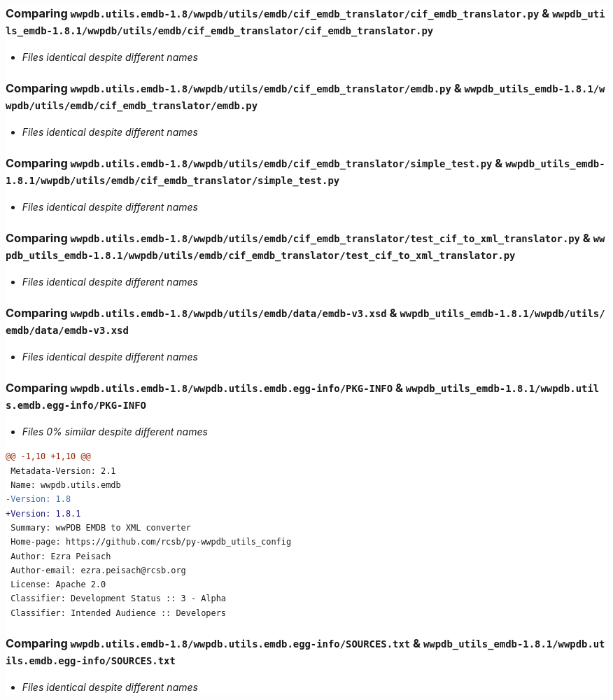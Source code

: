 
### Comparing `wwpdb.utils.emdb-1.8/wwpdb/utils/emdb/cif_emdb_translator/cif_emdb_translator.py` & `wwpdb_utils_emdb-1.8.1/wwpdb/utils/emdb/cif_emdb_translator/cif_emdb_translator.py`

 * *Files identical despite different names*

### Comparing `wwpdb.utils.emdb-1.8/wwpdb/utils/emdb/cif_emdb_translator/emdb.py` & `wwpdb_utils_emdb-1.8.1/wwpdb/utils/emdb/cif_emdb_translator/emdb.py`

 * *Files identical despite different names*

### Comparing `wwpdb.utils.emdb-1.8/wwpdb/utils/emdb/cif_emdb_translator/simple_test.py` & `wwpdb_utils_emdb-1.8.1/wwpdb/utils/emdb/cif_emdb_translator/simple_test.py`

 * *Files identical despite different names*

### Comparing `wwpdb.utils.emdb-1.8/wwpdb/utils/emdb/cif_emdb_translator/test_cif_to_xml_translator.py` & `wwpdb_utils_emdb-1.8.1/wwpdb/utils/emdb/cif_emdb_translator/test_cif_to_xml_translator.py`

 * *Files identical despite different names*

### Comparing `wwpdb.utils.emdb-1.8/wwpdb/utils/emdb/data/emdb-v3.xsd` & `wwpdb_utils_emdb-1.8.1/wwpdb/utils/emdb/data/emdb-v3.xsd`

 * *Files identical despite different names*

### Comparing `wwpdb.utils.emdb-1.8/wwpdb.utils.emdb.egg-info/PKG-INFO` & `wwpdb_utils_emdb-1.8.1/wwpdb.utils.emdb.egg-info/PKG-INFO`

 * *Files 0% similar despite different names*

```diff
@@ -1,10 +1,10 @@
 Metadata-Version: 2.1
 Name: wwpdb.utils.emdb
-Version: 1.8
+Version: 1.8.1
 Summary: wwPDB EMDB to XML converter
 Home-page: https://github.com/rcsb/py-wwpdb_utils_config
 Author: Ezra Peisach
 Author-email: ezra.peisach@rcsb.org
 License: Apache 2.0
 Classifier: Development Status :: 3 - Alpha
 Classifier: Intended Audience :: Developers
```

### Comparing `wwpdb.utils.emdb-1.8/wwpdb.utils.emdb.egg-info/SOURCES.txt` & `wwpdb_utils_emdb-1.8.1/wwpdb.utils.emdb.egg-info/SOURCES.txt`

 * *Files identical despite different names*

